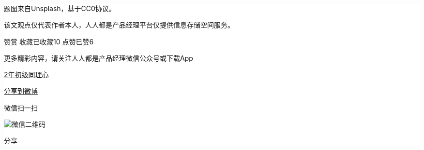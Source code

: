 题图来自Unsplash，基于CC0协议。

该文观点仅代表作者本人，人人都是产品经理平台仅提供信息存储空间服务。

赞赏 收藏已收藏10 点赞已赞6

更多精彩内容，请关注人人都是产品经理微信公众号或下载App

[2年](https://www.woshipm.com/tag/2%e5%b9%b4)[初级](https://www.woshipm.com/tag/%e5%88%9d%e7%ba%a7)[同理心](https://www.woshipm.com/tag/%e5%90%8c%e7%90%86%e5%bf%83)

[分享到微博](https://service.weibo.com/share/share.php?appkey=2775287854&title=产品设计防撕逼利器——同理心&url=https://www.woshipm.com/user-research/5638049.html&pic=https://image.woshipm.com/wp-files/2022/10/G0J944lMwzHSuv6VbEC2.jpg)

微信扫一扫

![微信二维码](https://api.pwmqr.com/qrcode/create/?url=https://www.woshipm.com/user-research/5638049.html)

分享